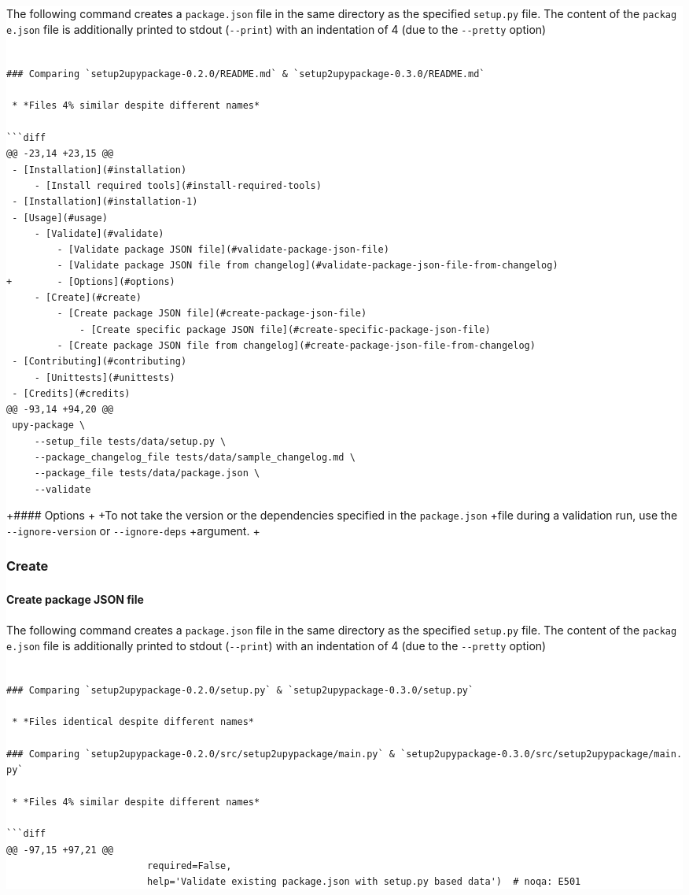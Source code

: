  The following command creates a `package.json` file in the same directory as
 the specified `setup.py` file. The content of the `package.json` file is
 additionally printed to stdout (`--print`) with an indentation of 4 (due to
 the `--pretty` option)
```

### Comparing `setup2upypackage-0.2.0/README.md` & `setup2upypackage-0.3.0/README.md`

 * *Files 4% similar despite different names*

```diff
@@ -23,14 +23,15 @@
 - [Installation](#installation)
     - [Install required tools](#install-required-tools)
 - [Installation](#installation-1)
 - [Usage](#usage)
     - [Validate](#validate)
         - [Validate package JSON file](#validate-package-json-file)
         - [Validate package JSON file from changelog](#validate-package-json-file-from-changelog)
+        - [Options](#options)
     - [Create](#create)
         - [Create package JSON file](#create-package-json-file)
             - [Create specific package JSON file](#create-specific-package-json-file)
         - [Create package JSON file from changelog](#create-package-json-file-from-changelog)
 - [Contributing](#contributing)
     - [Unittests](#unittests)
 - [Credits](#credits)
@@ -93,14 +94,20 @@
 upy-package \
     --setup_file tests/data/setup.py \
     --package_changelog_file tests/data/sample_changelog.md \
     --package_file tests/data/package.json \
     --validate
 ```
 
+#### Options
+
+To not take the version or the dependencies specified in the `package.json`
+file during a validation run, use the `--ignore-version` or `--ignore-deps`
+argument.
+
 ### Create
 #### Create package JSON file
 
 The following command creates a `package.json` file in the same directory as
 the specified `setup.py` file. The content of the `package.json` file is
 additionally printed to stdout (`--print`) with an indentation of 4 (due to
 the `--pretty` option)
```

### Comparing `setup2upypackage-0.2.0/setup.py` & `setup2upypackage-0.3.0/setup.py`

 * *Files identical despite different names*

### Comparing `setup2upypackage-0.2.0/src/setup2upypackage/main.py` & `setup2upypackage-0.3.0/src/setup2upypackage/main.py`

 * *Files 4% similar despite different names*

```diff
@@ -97,15 +97,21 @@
                         required=False,
                         help='Validate existing package.json with setup.py based data')  # noqa: E501
```
